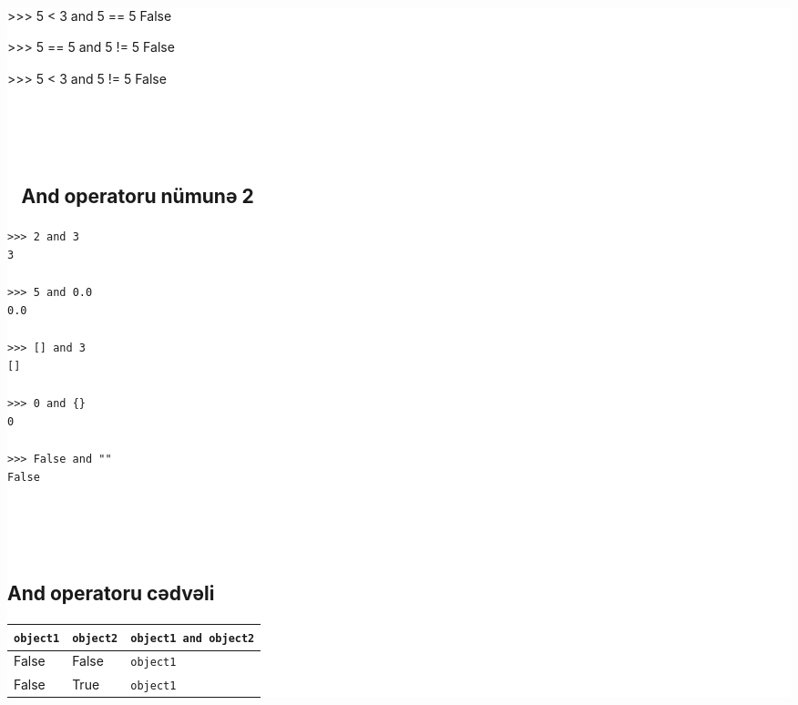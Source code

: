 <span class="gp">&gt;&gt;&gt; </span><span class="mi">5</span> <span class="o">&lt;</span> <span class="mi">3</span> <span class="ow">and</span> <span class="mi">5</span> <span class="o">==</span> <span class="mi">5</span>
<span class="go">False</span>

<span class="gp">&gt;&gt;&gt; </span><span class="mi">5</span> <span class="o">==</span> <span class="mi">5</span> <span class="ow">and</span> <span class="mi">5</span> <span class="o">!=</span> <span class="mi">5</span>
<span class="go">False</span>

<span class="gp">&gt;&gt;&gt; </span><span class="mi">5</span> <span class="o">&lt;</span> <span class="mi">3</span> <span class="ow">and</span> <span class="mi">5</span> <span class="o">!=</span> <span class="mi">5</span>
<span class="go">False</span>
</code></pre>

<br><br><br>
## &ensp;  And operatoru nümunə 2

<pre><span></span><code><span class="gp">&gt;&gt;&gt; </span><span class="mi">2</span> <span class="ow">and</span> <span class="mi">3</span>
<span class="go">3</span>

<span class="gp">&gt;&gt;&gt; </span><span class="mi">5</span> <span class="ow">and</span> <span class="mf">0.0</span>
<span class="go">0.0</span>

<span class="gp">&gt;&gt;&gt; </span><span class="p">[]</span> <span class="ow">and</span> <span class="mi">3</span>
<span class="go">[]</span>

<span class="gp">&gt;&gt;&gt; </span><span class="mi">0</span> <span class="ow">and</span> <span class="p">{}</span>
<span class="go">0</span>

<span class="gp">&gt;&gt;&gt; </span><span class="kc">False</span> <span class="ow">and</span> <span class="s2">""</span>
<span class="go">False</span>
</code></pre>


<br><br><br>



## And operatoru cədvəli
<div class="table-responsive">
<table class="table table-hover">
<thead>
<tr>
<th class="text-left"><code>object1</code></th>
<th class="text-left"><code>object2</code></th>
<th class="text-left"><code>object1 and object2</code></th>
</tr>
</thead>
<tbody>
<tr>
<td class="text-left">False</td>
<td class="text-left">False</td>
<td class="text-left"><code>object1</code></td>
</tr>
<tr>
<td class="text-left">False</td>
<td class="text-left">True</td>
<td class="text-left"><code>object1</code></td>
</tr>
<tr>